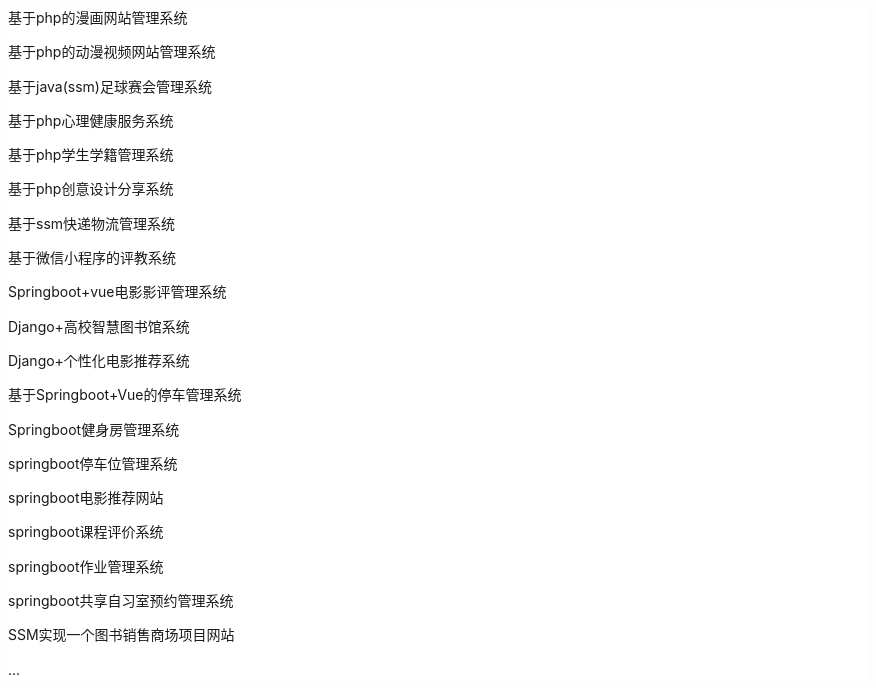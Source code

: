 基于php的漫画网站管理系统

基于php的动漫视频网站管理系统

基于java(ssm)足球赛会管理系统

基于php心理健康服务系统

基于php学生学籍管理系统

基于php创意设计分享系统

基于ssm快递物流管理系统

基于微信小程序的评教系统

Springboot+vue电影影评管理系统

Django+高校智慧图书馆系统

Django+个性化电影推荐系统

基于Springboot+Vue的停车管理系统

Springboot健身房管理系统

springboot停车位管理系统

springboot电影推荐网站

springboot课程评价系统

springboot作业管理系统

springboot共享自习室预约管理系统

SSM实现一个图书销售商场项目网站

...
